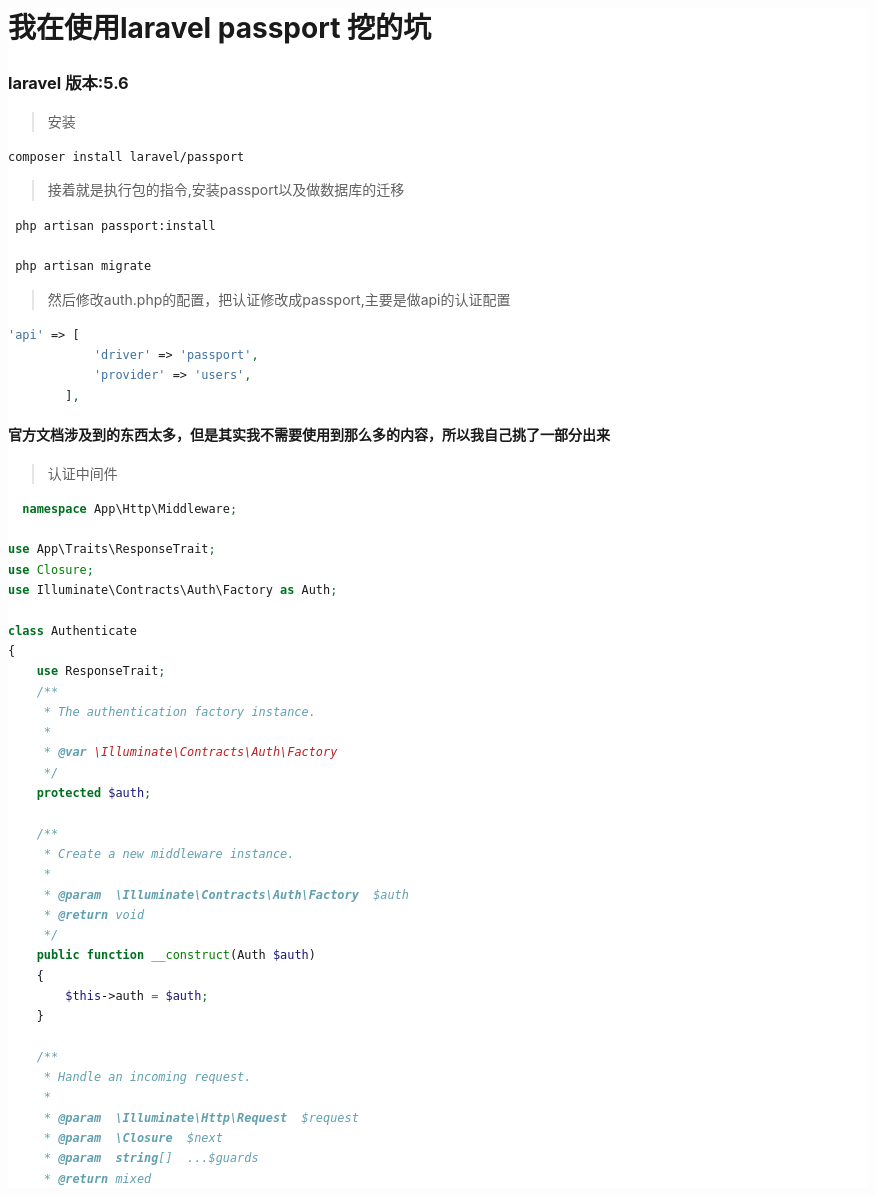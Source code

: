 # 我在使用laravel passport 挖的坑

### laravel 版本:5.6 

> 安装

```shell
composer install laravel/passport
```

> 接着就是执行包的指令,安装passport以及做数据库的迁移

```shell
 php artisan passport:install

 php artisan migrate
```


> 然后修改auth.php的配置，把认证修改成passport,主要是做api的认证配置

```php
'api' => [
            'driver' => 'passport',
            'provider' => 'users',
        ],
```

#### 官方文档涉及到的东西太多，但是其实我不需要使用到那么多的内容，所以我自己挑了一部分出来

> 认证中间件

```php
  namespace App\Http\Middleware;

use App\Traits\ResponseTrait;
use Closure;
use Illuminate\Contracts\Auth\Factory as Auth;

class Authenticate
{
    use ResponseTrait;
    /**
     * The authentication factory instance.
     *
     * @var \Illuminate\Contracts\Auth\Factory
     */
    protected $auth;

    /**
     * Create a new middleware instance.
     *
     * @param  \Illuminate\Contracts\Auth\Factory  $auth
     * @return void
     */
    public function __construct(Auth $auth)
    {
        $this->auth = $auth;
    }

    /**
     * Handle an incoming request.
     *
     * @param  \Illuminate\Http\Request  $request
     * @param  \Closure  $next
     * @param  string[]  ...$guards
     * @return mixed
```
